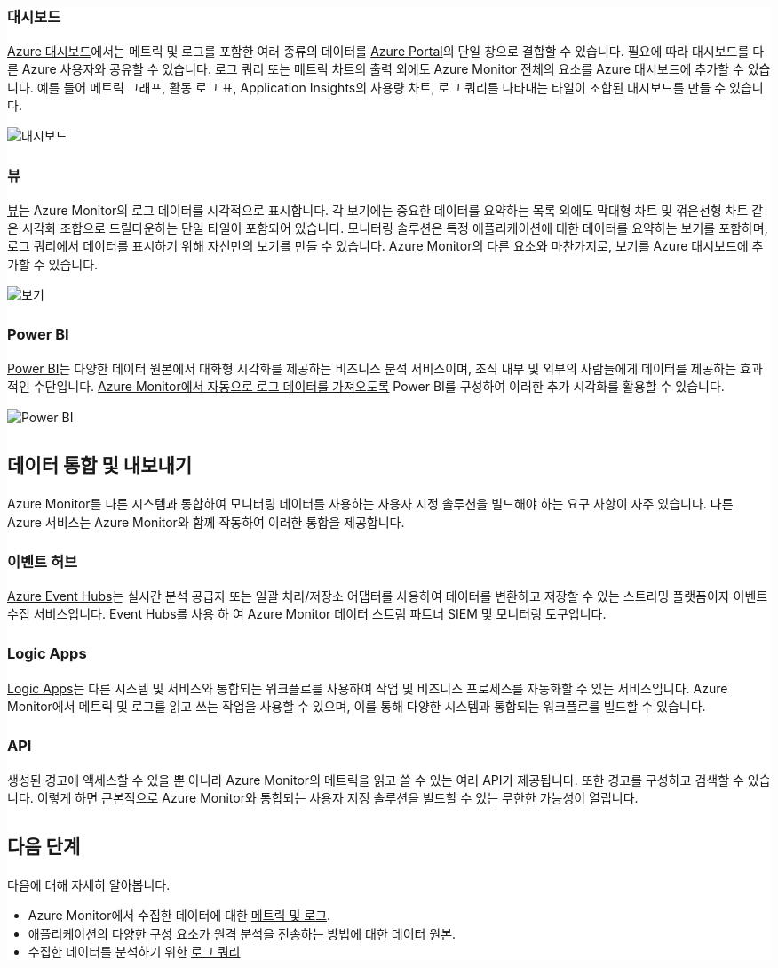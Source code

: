 ### <a name="dashboards"></a>대시보드
[Azure 대시보드](../azure-portal/azure-portal-dashboards.md)에서는 메트릭 및 로그를 포함한 여러 종류의 데이터를 [Azure Portal](https://portal.azure.com)의 단일 창으로 결합할 수 있습니다. 필요에 따라 대시보드를 다른 Azure 사용자와 공유할 수 있습니다. 로그 쿼리 또는 메트릭 차트의 출력 외에도 Azure Monitor 전체의 요소를 Azure 대시보드에 추가할 수 있습니다. 예를 들어 메트릭 그래프, 활동 로그 표, Application Insights의 사용량 차트, 로그 쿼리를 나타내는 타일이 조합된 대시보드를 만들 수 있습니다.

![대시보드](media/overview/dashboard.png)

### <a name="views"></a>뷰
[뷰](../log-analytics/log-analytics-view-designer.md)는 Azure Monitor의 로그 데이터를 시각적으로 표시합니다.  각 보기에는 중요한 데이터를 요약하는 목록 외에도 막대형 차트 및 꺾은선형 차트 같은 시각화 조합으로 드릴다운하는 단일 타일이 포함되어 있습니다.  모니터링 솔루션은 특정 애플리케이션에 대한 데이터를 요약하는 보기를 포함하며, 로그 쿼리에서 데이터를 표시하기 위해 자신만의 보기를 만들 수 있습니다. Azure Monitor의 다른 요소와 마찬가지로, 보기를 Azure 대시보드에 추가할 수 있습니다.

![보기](media/overview/view.png)

### <a name="power-bi"></a>Power BI
[Power BI](https://powerbi.microsoft.com)는 다양한 데이터 원본에서 대화형 시각화를 제공하는 비즈니스 분석 서비스이며, 조직 내부 및 외부의 사람들에게 데이터를 제공하는 효과적인 수단입니다. [Azure Monitor에서 자동으로 로그 데이터를 가져오도록](../log-analytics/log-analytics-powerbi.md) Power BI를 구성하여 이러한 추가 시각화를 활용할 수 있습니다.


![Power BI](media/overview/power-bi.png)


## <a name="integrate-and-export-data"></a>데이터 통합 및 내보내기
Azure Monitor를 다른 시스템과 통합하여 모니터링 데이터를 사용하는 사용자 지정 솔루션을 빌드해야 하는 요구 사항이 자주 있습니다. 다른 Azure 서비스는 Azure Monitor와 함께 작동하여 이러한 통합을 제공합니다.

### <a name="event-hub"></a>이벤트 허브
[Azure Event Hubs](https://docs.microsoft.com/azure/event-hubs)는 실시간 분석 공급자 또는 일괄 처리/저장소 어댑터를 사용하여 데이터를 변환하고 저장할 수 있는 스트리밍 플랫폼이자 이벤트 수집 서비스입니다. Event Hubs를 사용 하 여 [Azure Monitor 데이터 스트림](platform/stream-monitoring-data-event-hubs.md) 파트너 SIEM 및 모니터링 도구입니다.


### <a name="logic-apps"></a>Logic Apps
[Logic Apps](https://azure.microsoft.com/services/logic-apps)는 다른 시스템 및 서비스와 통합되는 워크플로를 사용하여 작업 및 비즈니스 프로세스를 자동화할 수 있는 서비스입니다. Azure Monitor에서 메트릭 및 로그를 읽고 쓰는 작업을 사용할 수 있으며, 이를 통해 다양한 시스템과 통합되는 워크플로를 빌드할 수 있습니다.


### <a name="api"></a>API
생성된 경고에 액세스할 수 있을 뿐 아니라 Azure Monitor의 메트릭을 읽고 쓸 수 있는 여러 API가 제공됩니다. 또한 경고를 구성하고 검색할 수 있습니다. 이렇게 하면 근본적으로 Azure Monitor와 통합되는 사용자 지정 솔루션을 빌드할 수 있는 무한한 가능성이 열립니다.

## <a name="next-steps"></a>다음 단계
다음에 대해 자세히 알아봅니다.

* Azure Monitor에서 수집한 데이터에 대한 [메트릭 및 로그](platform/data-platform.md).
* 애플리케이션의 다양한 구성 요소가 원격 분석을 전송하는 방법에 대한 [데이터 원본](platform/data-sources.md).
* 수집한 데이터를 분석하기 위한 [로그 쿼리](log-query/log-query-overview.md)